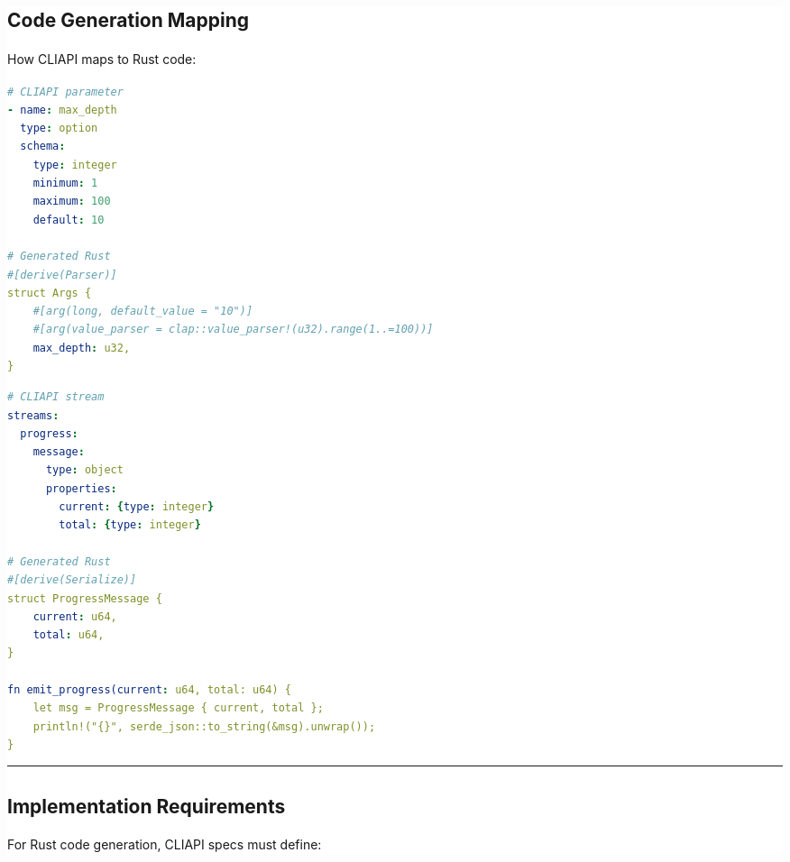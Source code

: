
## Code Generation Mapping

How CLIAPI maps to Rust code:

```yaml
# CLIAPI parameter
- name: max_depth
  type: option
  schema:
    type: integer
    minimum: 1
    maximum: 100
    default: 10

# Generated Rust
#[derive(Parser)]
struct Args {
    #[arg(long, default_value = "10")]
    #[arg(value_parser = clap::value_parser!(u32).range(1..=100))]
    max_depth: u32,
}
```

```yaml
# CLIAPI stream
streams:
  progress:
    message:
      type: object
      properties:
        current: {type: integer}
        total: {type: integer}

# Generated Rust  
#[derive(Serialize)]
struct ProgressMessage {
    current: u64,
    total: u64,
}

fn emit_progress(current: u64, total: u64) {
    let msg = ProgressMessage { current, total };
    println!("{}", serde_json::to_string(&msg).unwrap());
}
```

---

## Implementation Requirements

For Rust code generation, CLIAPI specs must define:
